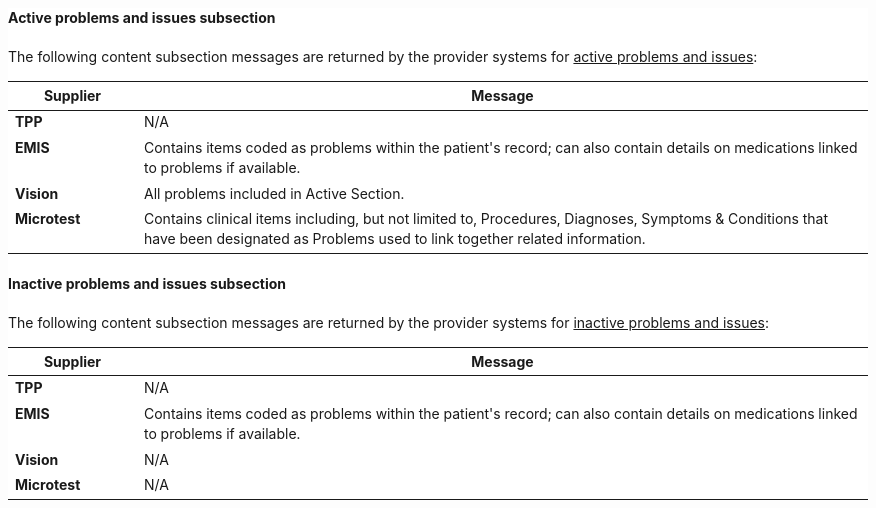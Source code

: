 #### Active problems and issues subsection ####

The following content subsection messages are returned by the provider systems for [active problems and issues](accessrecord_view_problems.html#active-problems-and-issues):

<table width="100%">
	<thead>
		<tr>
			<th width="15%">Supplier</th>
			<th width="85%">Message</th>
		</tr>
	</thead>
	<tbody>
	  <tr>
		<td><b>TPP</b></td>
		<td>N/A</td>
	  </tr>
	  <tr>
		<td><b>EMIS</b></td>
		<td>Contains items coded as problems within the patient's record; can also contain details on medications linked to problems if available.</td>
	  </tr>
	  <tr>
		<td><b>Vision</b></td>
		<td>All problems included in Active Section.</td>
	  </tr>
	  <tr>
		<td><b>Microtest</b></td>
		<td>Contains clinical items including, but not limited to, Procedures, Diagnoses, Symptoms & Conditions that have been designated as Problems used to link together related information.</td>
	  </tr>
	</tbody>
</table>

#### Inactive problems and issues subsection ####

The following content subsection messages are returned by the provider systems for [inactive problems and issues](accessrecord_view_problems.html#inactive-problems-and-issues):

<table width="100%">
	<thead>
		<tr>
			<th width="15%">Supplier</th>
			<th width="85%">Message</th>
		</tr>
	</thead>
	<tbody>
	  <tr>
		<td><b>TPP</b></td>
		<td>N/A</td>
	  </tr>
	  <tr>
		<td><b>EMIS</b></td>
		<td>Contains items coded as problems within the patient's record; can also contain details on medications linked to problems if available.</td>
	  </tr>
	  <tr>
		<td><b>Vision</b></td>
		<td>N/A</td>
	  </tr>
	  <tr>
		<td><b>Microtest</b></td>
		<td>N/A</td>
	  </tr>
	</tbody>